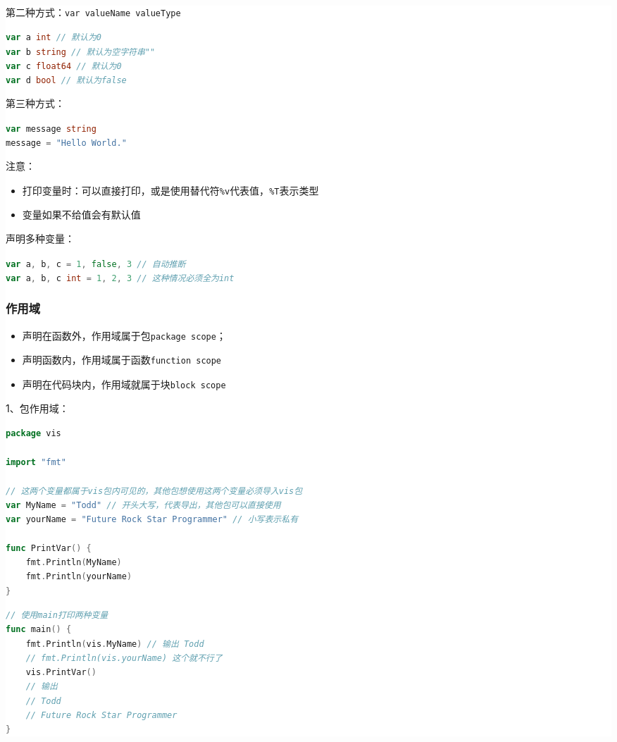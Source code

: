第二种方式：`var valueName valueType`

```go
var a int // 默认为0
var b string // 默认为空字符串""
var c float64 // 默认为0
var d bool // 默认为false
```

第三种方式：

```go
var message string
message = "Hello World."
```

注意：

- 打印变量时：可以直接打印，或是使用替代符`%v`代表值，`%T`表示类型

- 变量如果不给值会有默认值

声明多种变量：

```go
var a, b, c = 1, false, 3 // 自动推断
var a, b, c int = 1, 2, 3 // 这种情况必须全为int
```

### 作用域

- 声明在函数外，作用域属于包`package scope`；

- 声明函数内，作用域属于函数`function scope`
- 声明在代码块内，作用域就属于块`block scope`

1、包作用域：

```go
package vis

import "fmt"

// 这两个变量都属于vis包内可见的，其他包想使用这两个变量必须导入vis包
var MyName = "Todd" // 开头大写，代表导出，其他包可以直接使用
var yourName = "Future Rock Star Programmer" // 小写表示私有

func PrintVar() {
	fmt.Println(MyName)
	fmt.Println(yourName) 
}
```

```go
// 使用main打印两种变量
func main() {
	fmt.Println(vis.MyName) // 输出 Todd
	// fmt.Println(vis.yourName) 这个就不行了
	vis.PrintVar()
    // 输出
    // Todd
    // Future Rock Star Programmer
}
```
